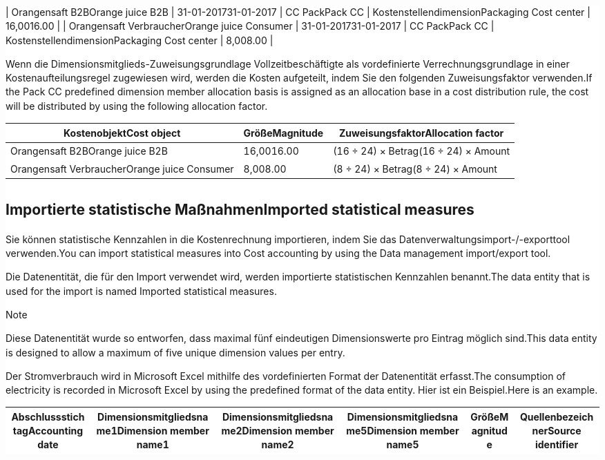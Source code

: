 | <span data-ttu-id="1a9af-463">Orangensaft B2B</span><span class="sxs-lookup"><span data-stu-id="1a9af-463">Orange juice B2B</span></span>      | <span data-ttu-id="1a9af-464">31-01-2017</span><span class="sxs-lookup"><span data-stu-id="1a9af-464">31-01-2017</span></span>      | <span data-ttu-id="1a9af-465">CC Pack</span><span class="sxs-lookup"><span data-stu-id="1a9af-465">Pack CC</span></span>                      | <span data-ttu-id="1a9af-466">Kostenstellendimension</span><span class="sxs-lookup"><span data-stu-id="1a9af-466">Packaging Cost center</span></span> | <span data-ttu-id="1a9af-467">16,00</span><span class="sxs-lookup"><span data-stu-id="1a9af-467">16.00</span></span>     |
| <span data-ttu-id="1a9af-468">Orangensaft Verbraucher</span><span class="sxs-lookup"><span data-stu-id="1a9af-468">Orange juice Consumer</span></span> | <span data-ttu-id="1a9af-469">31-01-2017</span><span class="sxs-lookup"><span data-stu-id="1a9af-469">31-01-2017</span></span>      | <span data-ttu-id="1a9af-470">CC Pack</span><span class="sxs-lookup"><span data-stu-id="1a9af-470">Pack CC</span></span>                      | <span data-ttu-id="1a9af-471">Kostenstellendimension</span><span class="sxs-lookup"><span data-stu-id="1a9af-471">Packaging Cost center</span></span> | <span data-ttu-id="1a9af-472">8,00</span><span class="sxs-lookup"><span data-stu-id="1a9af-472">8.00</span></span>      |

<span data-ttu-id="1a9af-473">Wenn die Dimensionsmitglieds-Zuweisungsgrundlage Vollzeitbeschäftigte als vordefinierte Verrechnungsgrundlage in einer Kostenaufteilungsregel zugewiesen wird, werden die Kosten aufgeteilt, indem Sie den folgenden Zuweisungsfaktor verwenden.</span><span class="sxs-lookup"><span data-stu-id="1a9af-473">If the Pack CC predefined dimension member allocation basis is assigned as an allocation base in a cost distribution rule, the cost will be distributed by using the following allocation factor.</span></span>

| <span data-ttu-id="1a9af-474">Kostenobjekt</span><span class="sxs-lookup"><span data-stu-id="1a9af-474">Cost object</span></span>           | <span data-ttu-id="1a9af-475">Größe</span><span class="sxs-lookup"><span data-stu-id="1a9af-475">Magnitude</span></span> | <span data-ttu-id="1a9af-476">Zuweisungsfaktor</span><span class="sxs-lookup"><span data-stu-id="1a9af-476">Allocation factor</span></span>  |
|-----------------------|-----------|--------------------|
| <span data-ttu-id="1a9af-477">Orangensaft B2B</span><span class="sxs-lookup"><span data-stu-id="1a9af-477">Orange juice B2B</span></span>      | <span data-ttu-id="1a9af-478">16,00</span><span class="sxs-lookup"><span data-stu-id="1a9af-478">16.00</span></span>     | <span data-ttu-id="1a9af-479">(16 ÷ 24) × Betrag</span><span class="sxs-lookup"><span data-stu-id="1a9af-479">(16 ÷ 24) × Amount</span></span> |
| <span data-ttu-id="1a9af-480">Orangensaft Verbraucher</span><span class="sxs-lookup"><span data-stu-id="1a9af-480">Orange juice Consumer</span></span> | <span data-ttu-id="1a9af-481">8,00</span><span class="sxs-lookup"><span data-stu-id="1a9af-481">8.00</span></span>      | <span data-ttu-id="1a9af-482">(8 ÷ 24) × Betrag</span><span class="sxs-lookup"><span data-stu-id="1a9af-482">(8 ÷ 24) × Amount</span></span>  |

## <a name="imported-statistical-measures"></a><span data-ttu-id="1a9af-483">Importierte statistische Maßnahmen</span><span class="sxs-lookup"><span data-stu-id="1a9af-483">Imported statistical measures</span></span>

<span data-ttu-id="1a9af-484">Sie können statistische Kennzahlen in die Kostenrechnung importieren, indem Sie das Datenverwaltungsimport-/-exporttool verwenden.</span><span class="sxs-lookup"><span data-stu-id="1a9af-484">You can import statistical measures into Cost accounting by using the Data management import/export tool.</span></span>

<span data-ttu-id="1a9af-485">Die Datenentität, die für den Import verwendet wird, werden importierte statistischen Kennzahlen benannt.</span><span class="sxs-lookup"><span data-stu-id="1a9af-485">The data entity that is used for the import is named Imported statistical measures.</span></span>

> [!NOTE]
> <span data-ttu-id="1a9af-486">Diese Datenentität wurde so entworfen, dass maximal fünf eindeutigen Dimensionswerte pro Eintrag möglich sind.</span><span class="sxs-lookup"><span data-stu-id="1a9af-486">This data entity is designed to allow a maximum of five unique dimension values per entry.</span></span>

<span data-ttu-id="1a9af-487">Der Stromverbrauch wird in Microsoft Excel mithilfe des vordefinierten Format der Datenentität erfasst.</span><span class="sxs-lookup"><span data-stu-id="1a9af-487">The consumption of electricity is recorded in Microsoft Excel by using the predefined format of the data entity.</span></span> <span data-ttu-id="1a9af-488">Hier ist ein Beispiel.</span><span class="sxs-lookup"><span data-stu-id="1a9af-488">Here is an example.</span></span>

| <span data-ttu-id="1a9af-489">Abschlussstichtag</span><span class="sxs-lookup"><span data-stu-id="1a9af-489">Accounting date</span></span> | <span data-ttu-id="1a9af-490">Dimensionsmitgliedsname1</span><span class="sxs-lookup"><span data-stu-id="1a9af-490">Dimension member name1</span></span> | <span data-ttu-id="1a9af-491">Dimensionsmitgliedsname2</span><span class="sxs-lookup"><span data-stu-id="1a9af-491">Dimension member name2</span></span> | <span data-ttu-id="1a9af-492">Dimensionsmitgliedsname5</span><span class="sxs-lookup"><span data-stu-id="1a9af-492">Dimension member name5</span></span> | <span data-ttu-id="1a9af-493">Größe</span><span class="sxs-lookup"><span data-stu-id="1a9af-493">Magnitude</span></span>  | <span data-ttu-id="1a9af-494">Quellenbezeichner</span><span class="sxs-lookup"><span data-stu-id="1a9af-494">Source identifier</span></span> |
|-----------------|------------------------|------------------------|------------------------|------------|-------------------|